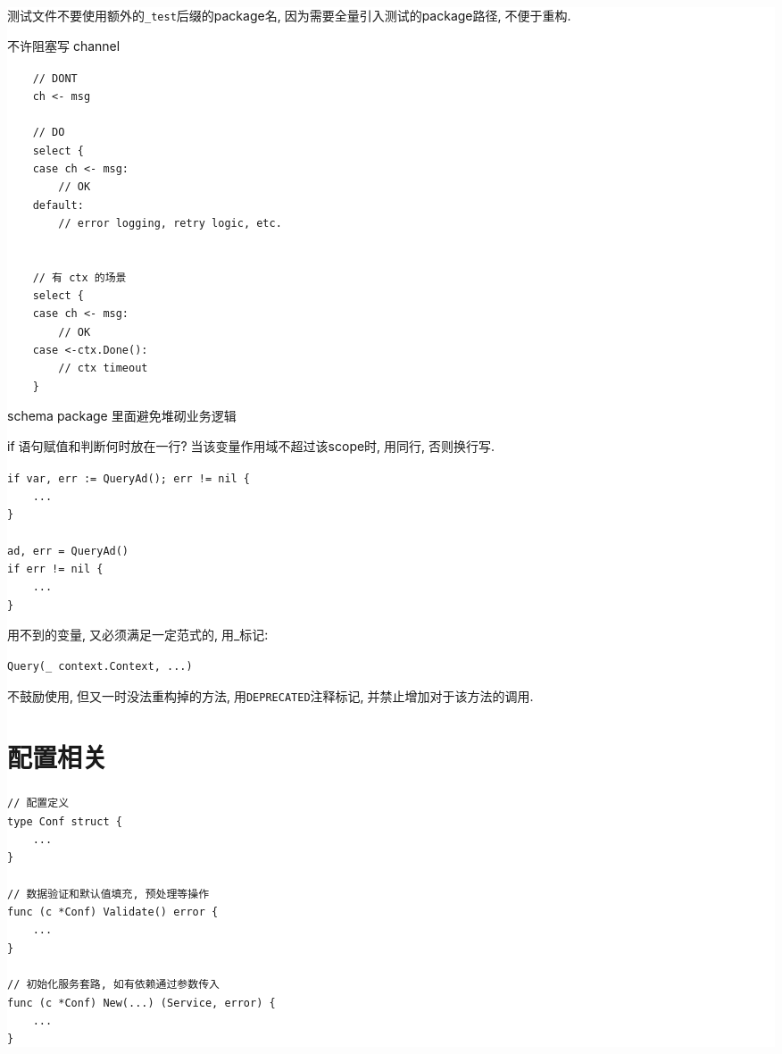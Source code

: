 测试文件不要使用额外的`_test`后缀的package名, 因为需要全量引入测试的package路径, 不便于重构.

不许阻塞写 channel


		// DONT
		ch <- msg

		// DO
		select {
		case ch <- msg:
			// OK
		default:
			// error logging, retry logic, etc.


		// 有 ctx 的场景
		select {
		case ch <- msg:
			// OK
		case <-ctx.Done():
			// ctx timeout
		}

schema package 里面避免堆砌业务逻辑

if 语句赋值和判断何时放在一行? 当该变量作用域不超过该scope时, 用同行, 否则换行写.

    if var, err := QueryAd(); err != nil {
        ...
    }

    ad, err = QueryAd()
    if err != nil {
        ...
    }

用不到的变量, 又必须满足一定范式的, 用_标记:

    Query(_ context.Context, ...)


不鼓励使用, 但又一时没法重构掉的方法, 用`DEPRECATED`注释标记, 并禁止增加对于该方法的调用.

# 配置相关

    // 配置定义
    type Conf struct {
        ...
    }

    // 数据验证和默认值填充, 预处理等操作
    func (c *Conf) Validate() error {
        ...
    }

    // 初始化服务套路, 如有依赖通过参数传入
    func (c *Conf) New(...) (Service, error) {
        ...
    }
